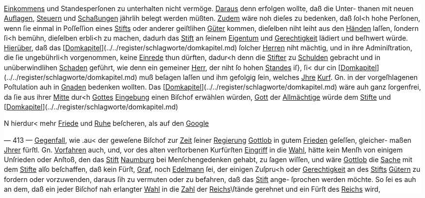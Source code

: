 [Einkommens](../../register/worte/einkommens.md) und Standesperſonen zu unterhalten nicht
vermöge. [Daraus](../../register/worte/daraus.md) denn erfolgen wollte, daß die Unter-
thanen mit neuen [Auflagen](../../register/worte/auflagen.md), [Steuern](../../register/worte/steuern.md) und [Schaßungen](../../register/worte/schaßungen.md)
jährlih belegt werden müßten. [Zudem](../../register/worte/zudem.md) wäre noh dieſes
zu bedenken, daß ſol<h hohe Perſonen, wenn ſie einmal
in Poſſeſſion eines [Stifts](../../register/worte/stifts.md) oder anderer geiſtlihen [Güter](../../register/worte/güter.md)
kommen, dieſelben niht leiht aus den [Händen](../../register/worte/händen.md) laſſen,
ſondern ſi<h bemühn, dieſelben erbli<h zu machen, dadurh
das [Stift](../../register/worte/stift.md) an ſeinem [Eigentum](../../register/worte/eigentum.md) und [Gerechtigkeit](../../register/worte/gerechtigkeit.md) lädiert
und beſhwert würde. [Hierüber](../../register/worte/hierüber.md), daß das [[Domkapitel](../../register/worte/domkapitel.md)](../../register/schlagworte/domkapitel.md)
ſolcher [Herren](../../register/worte/herren.md) niht mächtig, und in ihre Adminiſtration,
die ſie ungebührli<h vorgenommen, keine [Einrede](../../register/worte/einrede.md) thun
dürften, dadur<h denn die [Stifter](../../register/worte/stifter.md) zu [Schulden](../../register/orte/schulden.md) gebracht
und in unüberwindlihen [Schaden](../../register/worte/schaden.md) geführt, wie denn ein
gemeiner [Herr](../../register/worte/herr.md), der niht ſo hohen [Standes](../../register/worte/standes.md) iſ}, ſi< dur
cin [[Domkapitel](../../register/worte/domkapitel.md)](../../register/schlagworte/domkapitel.md) muß beſagen laſſen und ihm gefolgig ſein,
welches [Jhre](../../register/worte/jhre.md) [Kurf](../../register/orte/kurf.md). Gn. in der vorgeſhlagenen Poſtulation
auh in [Gnaden](../../register/orte/gnaden.md) bedenken wollten. Das [[Domkapitel](../../register/worte/domkapitel.md)](../../register/schlagworte/domkapitel.md)
wäre auh ganz ſorgenfrei, da ſie aus ihrer [Mitte](../../register/worte/mitte.md)
dur<h [Gottes](../../register/worte/gottes.md) [Eingebung](../../register/worte/eingebung.md) einen Biſchof erwählen würden,
[Gott](../../register/orte/gott.md) der [Allmächtige](../../register/worte/allmächtige.md) würde dem [Stifte](../../register/worte/stifte.md) und [[Domkapitel](../../register/worte/domkapitel.md)](../../register/schlagworte/domkapitel.md)

N hierdur< mehr [Friede](../../register/worte/friede.md) und [Ruhe](../../register/worte/ruhe.md) beſcheren, als auf den
[Google](../../register/worte/google.md)


— 413 —
[Gegenfall](../../register/worte/gegenfall.md), wie .au< der geweſene Biſchof zur [Zeit](../../register/orte/zeit.md) ſeiner
[Regierung](../../register/worte/regierung.md) [Gottlob](../../register/worte/gottlob.md) in gutem [Frieden](../../register/worte/frieden.md) geſeſſen, gleicher-
maßen [Jhrer](../../register/orte/jhrer.md) fürſtl. Gn. [Vorfahren](../../register/worte/vorfahren.md) auch, und, vor des
alten verſtorbenen Kurfürſten [Eingriff](../../register/worte/eingriff.md) in die [Wahl](../../register/worte/wahl.md),
hätte kein Menſh von einigem Unſrieden oder Anſtoß,
den das [Stift](../../register/worte/stift.md) [Naumburg](../../register/orte/naumburg.md) bei Menſchengedenken gehabt,
zu ſagen wiſſen, und wäre [Gottlob](../../register/worte/gottlob.md) die [Sache](../../register/worte/sache.md) mit
dem [Stifte](../../register/worte/stifte.md) alſo beſchaffen, daß kein Fürſt, [Graf](../../register/worte/graf.md), noch
[Edelmann](../../register/worte/edelmann.md) ſei, der einigen Zuſpru<h oder [Gerechtigkeit](../../register/worte/gerechtigkeit.md)
an des [Stifts](../../register/worte/stifts.md) [Gütern](../../register/worte/gütern.md) zu fordern oder vorzuwenden, daraus
ſih zu vermuten oder zu befahren, daß das [Stift](../../register/worte/stift.md) ange-
ſprochen werden möchte. So ſei es auh an dem, daß
ein jeder Biſchof nah erlangter [Wahl](../../register/worte/wahl.md) in die [Zahl](../../register/worte/zahl.md) der
[Reichs](../../register/worte/reichs.md)\ſtände gerehnet und ein Fürſt des [Reichs](../../register/worte/reichs.md) wird,
